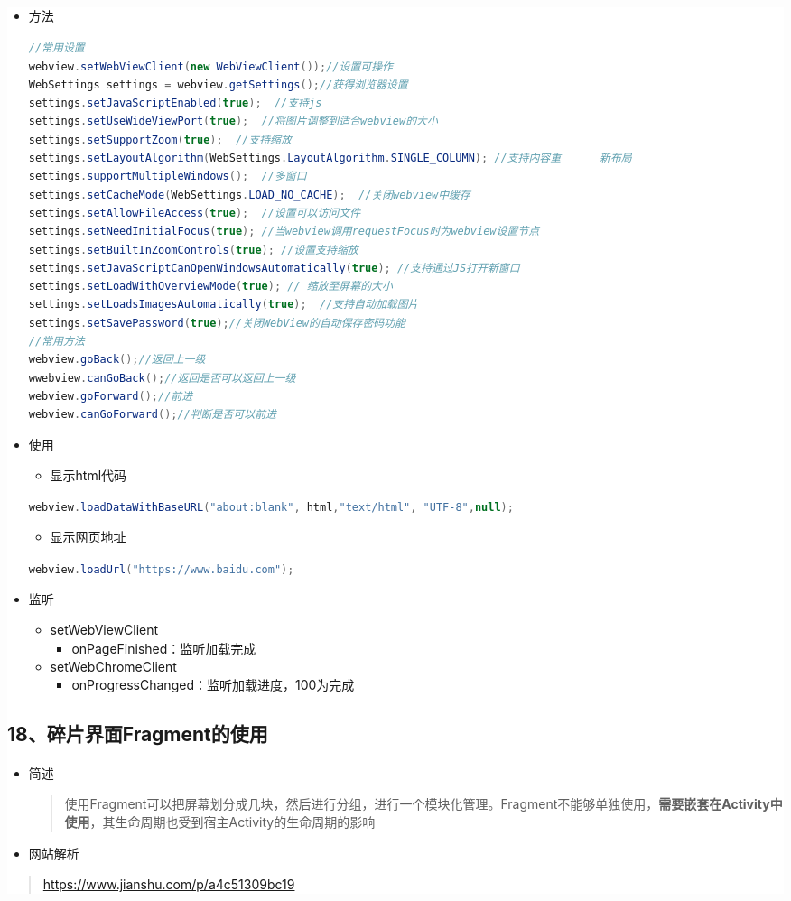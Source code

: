 + 方法

  ```java
  //常用设置
  webview.setWebViewClient(new WebViewClient());//设置可操作
  WebSettings settings = webview.getSettings();//获得浏览器设置
  settings.setJavaScriptEnabled(true);  //支持js
  settings.setUseWideViewPort(true);  //将图片调整到适合webview的大小
  settings.setSupportZoom(true);  //支持缩放
  settings.setLayoutAlgorithm(WebSettings.LayoutAlgorithm.SINGLE_COLUMN); //支持内容重      新布局
  settings.supportMultipleWindows();  //多窗口
  settings.setCacheMode(WebSettings.LOAD_NO_CACHE);  //关闭webview中缓存
  settings.setAllowFileAccess(true);  //设置可以访问文件
  settings.setNeedInitialFocus(true); //当webview调用requestFocus时为webview设置节点
  settings.setBuiltInZoomControls(true); //设置支持缩放
  settings.setJavaScriptCanOpenWindowsAutomatically(true); //支持通过JS打开新窗口
  settings.setLoadWithOverviewMode(true); // 缩放至屏幕的大小
  settings.setLoadsImagesAutomatically(true);  //支持自动加载图片
  settings.setSavePassword(true);//关闭WebView的自动保存密码功能
  //常用方法
  webview.goBack();//返回上一级
  wwebview.canGoBack();//返回是否可以返回上一级
  webview.goForward();//前进
  webview.canGoForward();//判断是否可以前进
  ```

+ 使用

  + 显示html代码

  ```java
  webview.loadDataWithBaseURL("about:blank", html,"text/html", "UTF-8",null);
  ```

  + 显示网页地址

  ```java
  webview.loadUrl("https://www.baidu.com");
  ```

+ 监听

  + setWebViewClient
    + onPageFinished：监听加载完成
  + setWebChromeClient
    + onProgressChanged：监听加载进度，100为完成

## 18、碎片界面Fragment的使用

+ 简述

  > 使用Fragment可以把屏幕划分成几块，然后进行分组，进行一个模块化管理。Fragment不能够单独使用，**需要嵌套在Activity中使用**，其生命周期也受到宿主Activity的生命周期的影响

+ 网站解析

> https://www.jianshu.com/p/a4c51309bc19
